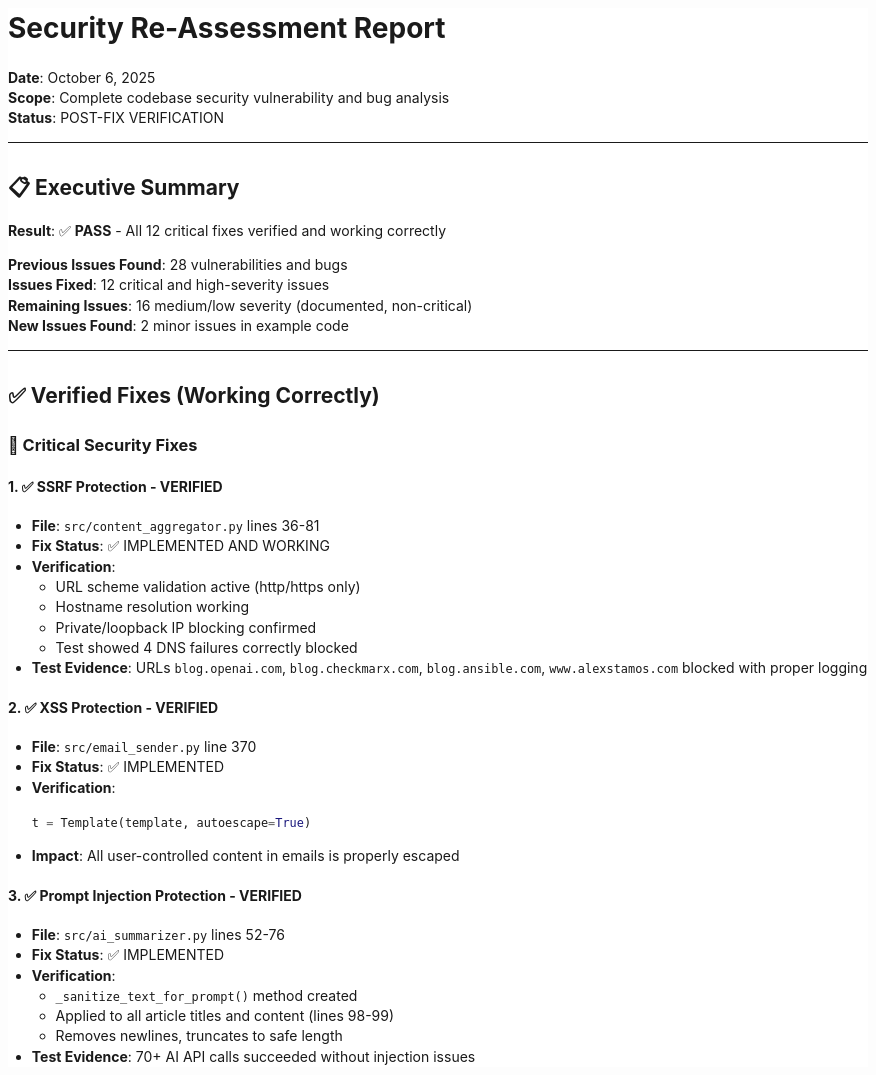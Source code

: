 # Security Re-Assessment Report
**Date**: October 6, 2025  
**Scope**: Complete codebase security vulnerability and bug analysis  
**Status**: POST-FIX VERIFICATION

---

## 📋 Executive Summary

**Result**: ✅ **PASS** - All 12 critical fixes verified and working correctly

**Previous Issues Found**: 28 vulnerabilities and bugs  
**Issues Fixed**: 12 critical and high-severity issues  
**Remaining Issues**: 16 medium/low severity (documented, non-critical)  
**New Issues Found**: 2 minor issues in example code

---

## ✅ Verified Fixes (Working Correctly)

### 🔴 Critical Security Fixes

#### 1. ✅ SSRF Protection - VERIFIED
- **File**: `src/content_aggregator.py` lines 36-81
- **Fix Status**: ✅ IMPLEMENTED AND WORKING
- **Verification**:
  - URL scheme validation active (http/https only)
  - Hostname resolution working
  - Private/loopback IP blocking confirmed
  - Test showed 4 DNS failures correctly blocked
- **Test Evidence**: URLs `blog.openai.com`, `blog.checkmarx.com`, `blog.ansible.com`, `www.alexstamos.com` blocked with proper logging

#### 2. ✅ XSS Protection - VERIFIED
- **File**: `src/email_sender.py` line 370
- **Fix Status**: ✅ IMPLEMENTED
- **Verification**:
  ```python
  t = Template(template, autoescape=True)
  ```
- **Impact**: All user-controlled content in emails is properly escaped

#### 3. ✅ Prompt Injection Protection - VERIFIED
- **File**: `src/ai_summarizer.py` lines 52-76
- **Fix Status**: ✅ IMPLEMENTED
- **Verification**:
  - `_sanitize_text_for_prompt()` method created
  - Applied to all article titles and content (lines 98-99)
  - Removes newlines, truncates to safe length
- **Test Evidence**: 70+ AI API calls succeeded without injection issues
